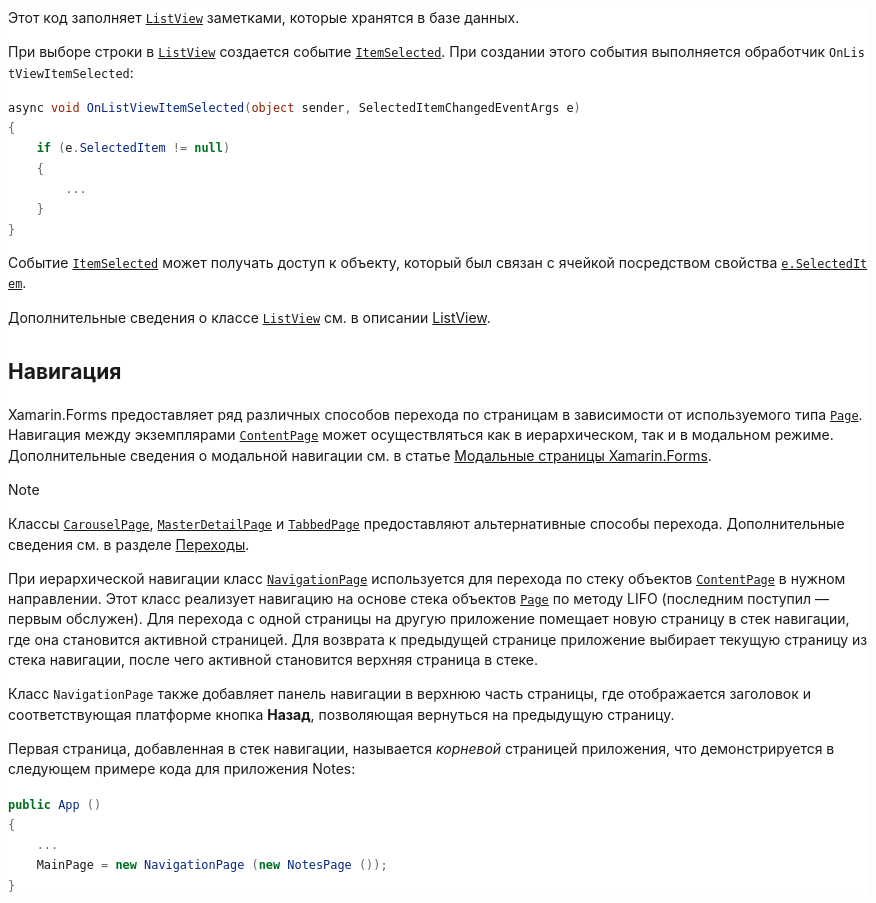 Этот код заполняет [`ListView`](xref:Xamarin.Forms.ListView) заметками, которые хранятся в базе данных.

При выборе строки в [`ListView`](xref:Xamarin.Forms.ListView) создается событие [`ItemSelected`](xref:Xamarin.Forms.ListView.ItemSelected). При создании этого события выполняется обработчик `OnListViewItemSelected`:

```csharp
async void OnListViewItemSelected(object sender, SelectedItemChangedEventArgs e)
{
    if (e.SelectedItem != null)
    {
        ...
    }
}
```

Событие [`ItemSelected`](xref:Xamarin.Forms.ListView.ItemSelected) может получать доступ к объекту, который был связан с ячейкой посредством свойства [`e.SelectedItem`](xref:Xamarin.Forms.SelectedItemChangedEventArgs.SelectedItem).

Дополнительные сведения о классе [`ListView`](xref:Xamarin.Forms.ListView) см. в описании [ListView](~/xamarin-forms/user-interface/listview/index.md).

## <a name="navigation"></a>Навигация

Xamarin.Forms предоставляет ряд различных способов перехода по страницам в зависимости от используемого типа [`Page`](xref:Xamarin.Forms.Page). Навигация между экземплярами [`ContentPage`](xref:Xamarin.Forms.ContentPage) может осуществляться как в иерархическом, так и в модальном режиме. Дополнительные сведения о модальной навигации см. в статье [Модальные страницы Xamarin.Forms](~/xamarin-forms/app-fundamentals/navigation/modal.md).

> [!NOTE]
> Классы [`CarouselPage`](xref:Xamarin.Forms.CarouselPage), [`MasterDetailPage`](xref:Xamarin.Forms.MasterDetailPage) и [`TabbedPage`](xref:Xamarin.Forms.TabbedPage) предоставляют альтернативные способы перехода. Дополнительные сведения см. в разделе [Переходы](~/xamarin-forms/app-fundamentals/navigation/index.md).

При иерархической навигации класс [`NavigationPage`](xref:Xamarin.Forms.NavigationPage) используется для перехода по стеку объектов [`ContentPage`](xref:Xamarin.Forms.ContentPage) в нужном направлении. Этот класс реализует навигацию на основе стека объектов [`Page`](xref:Xamarin.Forms.Page) по методу LIFO (последним поступил — первым обслужен). Для перехода с одной страницы на другую приложение помещает новую страницу в стек навигации, где она становится активной страницей. Для возврата к предыдущей странице приложение выбирает текущую страницу из стека навигации, после чего активной становится верхняя страница в стеке.

Класс `NavigationPage` также добавляет панель навигации в верхнюю часть страницы, где отображается заголовок и соответствующая платформе кнопка **Назад**, позволяющая вернуться на предыдущую страницу.

Первая страница, добавленная в стек навигации, называется *корневой* страницей приложения, что демонстрируется в следующем примере кода для приложения Notes:

```csharp
public App ()
{
    ...
    MainPage = new NavigationPage (new NotesPage ());
}
```

